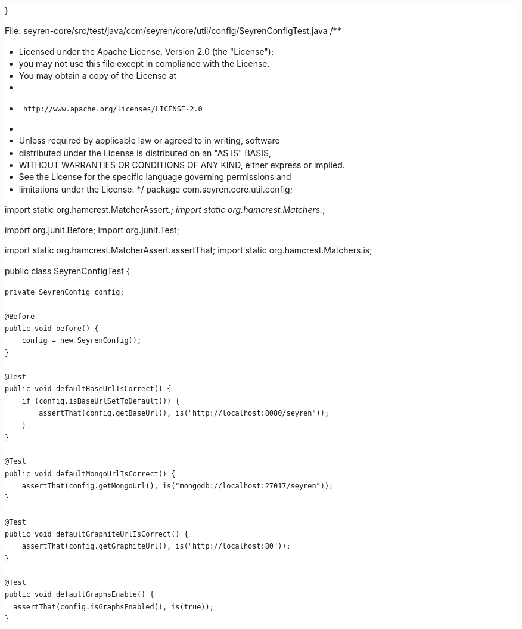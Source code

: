 }


File: seyren-core/src/test/java/com/seyren/core/util/config/SeyrenConfigTest.java
/**
 * Licensed under the Apache License, Version 2.0 (the "License");
 * you may not use this file except in compliance with the License.
 * You may obtain a copy of the License at
 *
 *      http://www.apache.org/licenses/LICENSE-2.0
 *
 * Unless required by applicable law or agreed to in writing, software
 * distributed under the License is distributed on an "AS IS" BASIS,
 * WITHOUT WARRANTIES OR CONDITIONS OF ANY KIND, either express or implied.
 * See the License for the specific language governing permissions and
 * limitations under the License.
 */
package com.seyren.core.util.config;

import static org.hamcrest.MatcherAssert.*;
import static org.hamcrest.Matchers.*;

import org.junit.Before;
import org.junit.Test;

import static org.hamcrest.MatcherAssert.assertThat;
import static org.hamcrest.Matchers.is;

public class SeyrenConfigTest {
    
    private SeyrenConfig config;
    
    @Before
    public void before() {
        config = new SeyrenConfig();
    }
    
    @Test
    public void defaultBaseUrlIsCorrect() {
        if (config.isBaseUrlSetToDefault()) {
            assertThat(config.getBaseUrl(), is("http://localhost:8080/seyren"));
        }
    }
    
    @Test
    public void defaultMongoUrlIsCorrect() {
        assertThat(config.getMongoUrl(), is("mongodb://localhost:27017/seyren"));
    }
    
    @Test
    public void defaultGraphiteUrlIsCorrect() {
        assertThat(config.getGraphiteUrl(), is("http://localhost:80"));
    }

    @Test
    public void defaultGraphsEnable() {
      assertThat(config.isGraphsEnabled(), is(true));
    }
